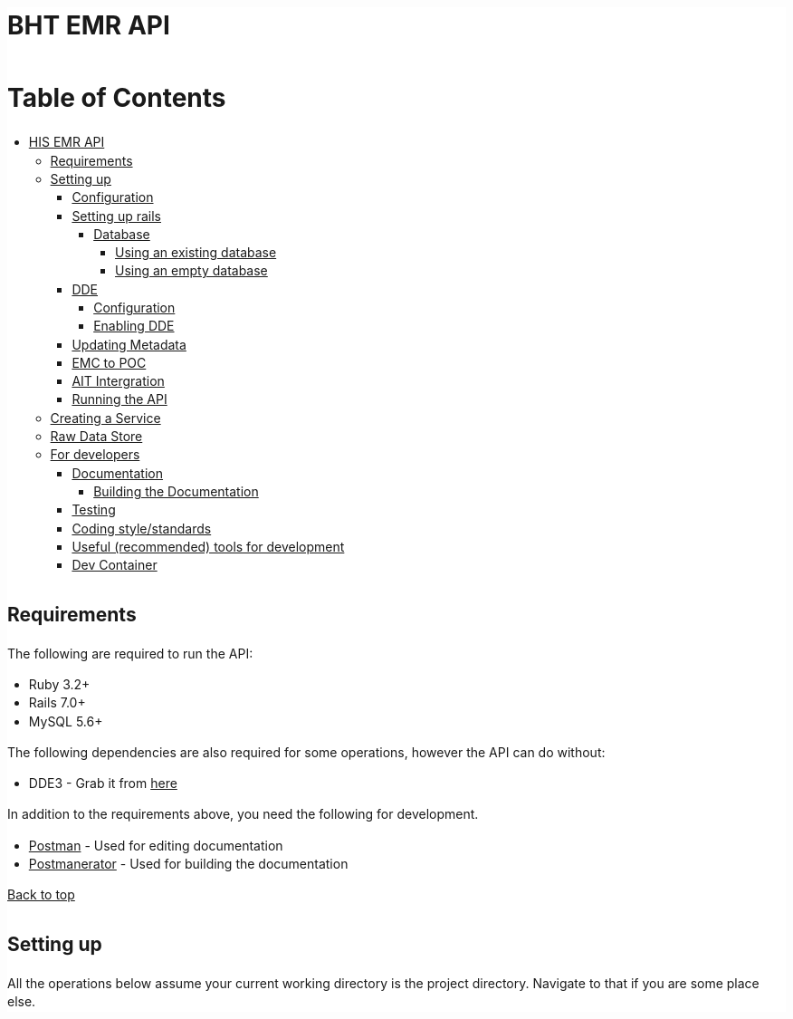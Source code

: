 # BHT EMR API

Table of Contents
=================

   * [HIS EMR API](#his-emr-api)
      * [Requirements](#requirements)
      * [Setting up](#setting-up)
         * [Configuration](#configuration)
         * [Setting up rails](#setting-up-rails)
            * [Database](#database)
               * [Using an existing database](#using-an-existing-database)
               * [Using an empty database](#using-an-empty-database)
         * [DDE](#dde)
            * [Configuration](#configuration-1)
            * [Enabling DDE](#enabling-dde)
         * [Updating Metadata](#updating-metadata)
         * [EMC to POC](#emc-to-poc)
         * [AIT Intergration](#ait-intergration)
         * [Running the API](#running-the-api)
      * [Creating a Service](#creating-a-service)
      * [Raw Data Store](#raw-data-store)
      * [For developers](#for-developers)
         * [Documentation](#documentation)
            * [Building the Documentation](#building-the-documentation)
         * [Testing](#testing)
         * [Coding style/standards](#coding-stylestandards)
         * [Useful (recommended) tools for development](#useful-recommended-tools-for-development)
         * [Dev Container](#dev-container)

## Requirements

The following are required to run the API:

- Ruby 3.2+
- Rails 7.0+
- MySQL 5.6+

The following dependencies are also required for some operations,
however the API can do without:

- DDE3 - Grab it from [here](https://github.com/BaobabHealthTrust/Demographics-Data-Exchange)

In addition to the requirements above, you need the following for development.

- [Postman](https://www.getpostman.com) - Used for editing documentation
- [Postmanerator](https://github.com/aubm/postmanerator) - Used for building the documentation

[Back to top](#table-of-contents)

## Setting up

All the operations below assume your current working directory is the
project directory. Navigate to that if you are some place else.
